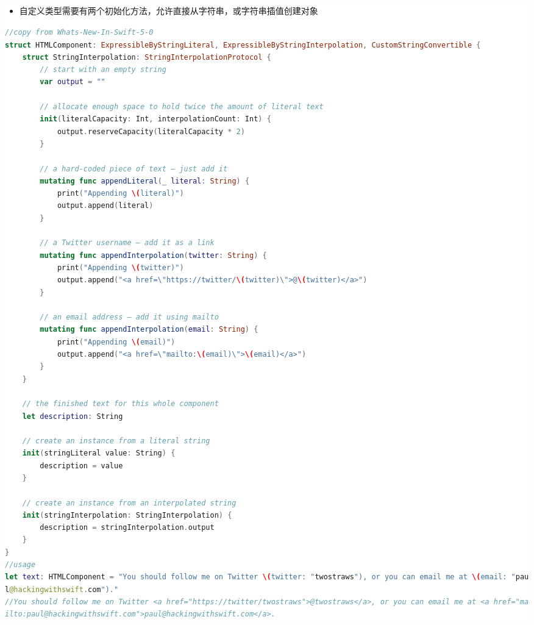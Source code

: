* 自定义类型需要有两个初始化方法，允许直接从字符串，或字符串插值创建对象

```swift
//copy from Whats-New-In-Swift-5-0
struct HTMLComponent: ExpressibleByStringLiteral, ExpressibleByStringInterpolation, CustomStringConvertible {
    struct StringInterpolation: StringInterpolationProtocol {
        // start with an empty string
        var output = ""

        // allocate enough space to hold twice the amount of literal text
        init(literalCapacity: Int, interpolationCount: Int) {
            output.reserveCapacity(literalCapacity * 2)
        }

        // a hard-coded piece of text – just add it
        mutating func appendLiteral(_ literal: String) {
            print("Appending \(literal)")
            output.append(literal)
        }

        // a Twitter username – add it as a link
        mutating func appendInterpolation(twitter: String) {
            print("Appending \(twitter)")
            output.append("<a href=\"https://twitter/\(twitter)\">@\(twitter)</a>")
        }

        // an email address – add it using mailto
        mutating func appendInterpolation(email: String) {
            print("Appending \(email)")
            output.append("<a href=\"mailto:\(email)\">\(email)</a>")
        }
    }

    // the finished text for this whole component
    let description: String

    // create an instance from a literal string
    init(stringLiteral value: String) {
        description = value
    }

    // create an instance from an interpolated string
    init(stringInterpolation: StringInterpolation) {
        description = stringInterpolation.output
    }
}
//usage
let text: HTMLComponent = "You should follow me on Twitter \(twitter: "twostraws"), or you can email me at \(email: "paul@hackingwithswift.com")."
//You should follow me on Twitter <a href="https://twitter/twostraws">@twostraws</a>, or you can email me at <a href="mailto:paul@hackingwithswift.com">paul@hackingwithswift.com</a>.
```
